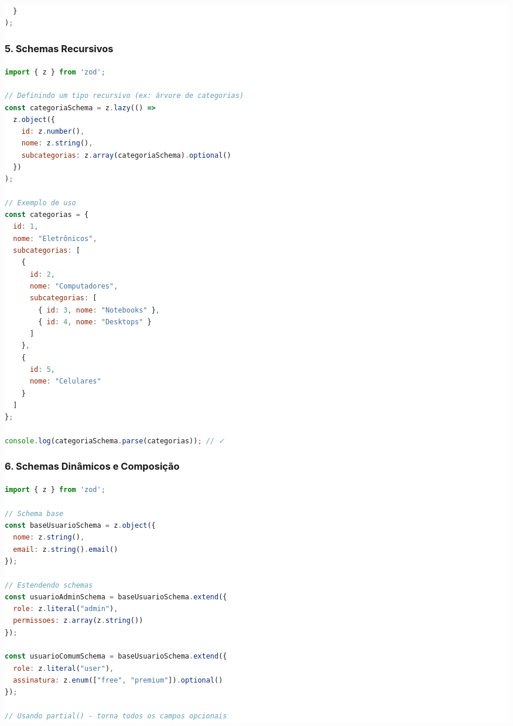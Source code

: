 ```javascript
  }
);
```

### 5. Schemas Recursivos

```javascript
import { z } from 'zod';

// Definindo um tipo recursivo (ex: árvore de categorias)
const categoriaSchema = z.lazy(() => 
  z.object({
    id: z.number(),
    nome: z.string(),
    subcategorias: z.array(categoriaSchema).optional()
  })
);

// Exemplo de uso
const categorias = {
  id: 1,
  nome: "Eletrônicos",
  subcategorias: [
    {
      id: 2,
      nome: "Computadores",
      subcategorias: [
        { id: 3, nome: "Notebooks" },
        { id: 4, nome: "Desktops" }
      ]
    },
    {
      id: 5,
      nome: "Celulares"
    }
  ]
};

console.log(categoriaSchema.parse(categorias)); // ✓
```

### 6. Schemas Dinâmicos e Composição

```javascript
import { z } from 'zod';

// Schema base
const baseUsuarioSchema = z.object({
  nome: z.string(),
  email: z.string().email()
});

// Estendendo schemas
const usuarioAdminSchema = baseUsuarioSchema.extend({
  role: z.literal("admin"),
  permissoes: z.array(z.string())
});

const usuarioComumSchema = baseUsuarioSchema.extend({
  role: z.literal("user"),
  assinatura: z.enum(["free", "premium"]).optional()
});

// Usando partial() - torna todos os campos opcionais
```